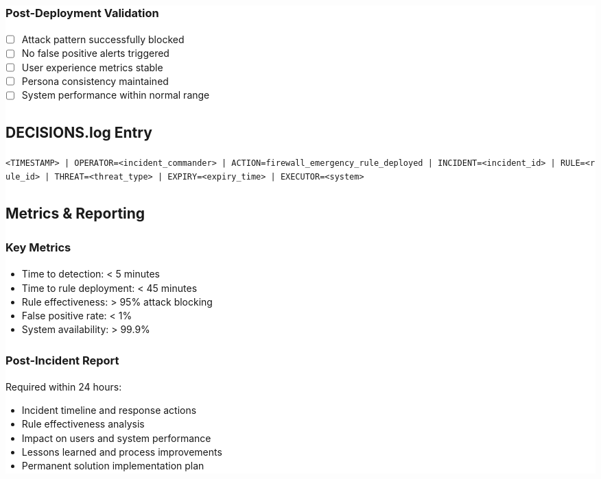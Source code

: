 ### Post-Deployment Validation
- [ ] Attack pattern successfully blocked
- [ ] No false positive alerts triggered
- [ ] User experience metrics stable
- [ ] Persona consistency maintained
- [ ] System performance within normal range

## DECISIONS.log Entry

```
<TIMESTAMP> | OPERATOR=<incident_commander> | ACTION=firewall_emergency_rule_deployed | INCIDENT=<incident_id> | RULE=<rule_id> | THREAT=<threat_type> | EXPIRY=<expiry_time> | EXECUTOR=<system>
```

## Metrics & Reporting

### Key Metrics
- Time to detection: < 5 minutes
- Time to rule deployment: < 45 minutes
- Rule effectiveness: > 95% attack blocking
- False positive rate: < 1%
- System availability: > 99.9%

### Post-Incident Report
Required within 24 hours:
- Incident timeline and response actions
- Rule effectiveness analysis
- Impact on users and system performance
- Lessons learned and process improvements
- Permanent solution implementation plan
